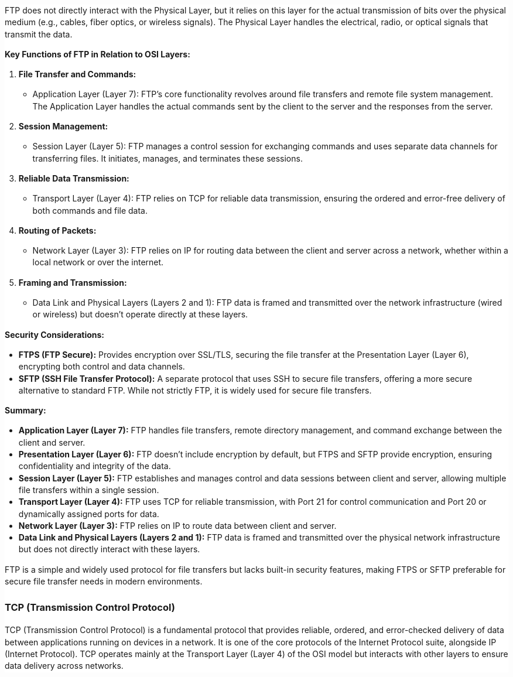    FTP does not directly interact with the Physical Layer, but it relies on this layer for the actual transmission of bits over the physical medium (e.g., cables, fiber optics, or wireless signals). The Physical Layer handles the electrical, radio, or optical signals that transmit the data. 

**Key Functions of FTP in Relation to OSI Layers:**

1. **File Transfer and Commands:**
   - Application Layer (Layer 7): FTP’s core functionality revolves around file transfers and remote file system management. The Application Layer handles the actual commands sent by the client to the server and the responses from the server.

2. **Session Management:**
   - Session Layer (Layer 5): FTP manages a control session for exchanging commands and uses separate data channels for transferring files. It initiates, manages, and terminates these sessions.

3. **Reliable Data Transmission:**
   - Transport Layer (Layer 4): FTP relies on TCP for reliable data transmission, ensuring the ordered and error-free delivery of both commands and file data.

4. **Routing of Packets:**
   - Network Layer (Layer 3): FTP relies on IP for routing data between the client and server across a network, whether within a local network or over the internet. 

5. **Framing and Transmission:**
   - Data Link and Physical Layers (Layers 2 and 1): FTP data is framed and transmitted over the network infrastructure (wired or wireless) but doesn’t operate directly at these layers.

**Security Considerations:**

* **FTPS (FTP Secure):** Provides encryption over SSL/TLS, securing the file transfer at the Presentation Layer (Layer 6), encrypting both control and data channels.
* **SFTP (SSH File Transfer Protocol):** A separate protocol that uses SSH to secure file transfers, offering a more secure alternative to standard FTP. While not strictly FTP, it is widely used for secure file transfers.

**Summary:**

* **Application Layer (Layer 7):** FTP handles file transfers, remote directory management, and command exchange between the client and server.
* **Presentation Layer (Layer 6):** FTP doesn’t include encryption by default, but FTPS and SFTP provide encryption, ensuring confidentiality and integrity of the data.
* **Session Layer (Layer 5):** FTP establishes and manages control and data sessions between client and server, allowing multiple file transfers within a single session.
* **Transport Layer (Layer 4):** FTP uses TCP for reliable transmission, with Port 21 for control communication and Port 20 or dynamically assigned ports for data.
* **Network Layer (Layer 3):** FTP relies on IP to route data between client and server. 
* **Data Link and Physical Layers (Layers 2 and 1):** FTP data is framed and transmitted over the physical network infrastructure but does not directly interact with these layers.

FTP is a simple and widely used protocol for file transfers but lacks built-in security features, making FTPS or SFTP preferable for secure file transfer needs in modern environments. 

### TCP (Transmission Control Protocol)

TCP (Transmission Control Protocol) is a fundamental protocol that provides reliable, ordered, and error-checked delivery of data between applications running on devices in a network. It is one of the core protocols of the Internet Protocol suite, alongside IP (Internet Protocol). TCP operates mainly at the Transport Layer (Layer 4) of the OSI model but interacts with other layers to ensure data delivery across networks.
